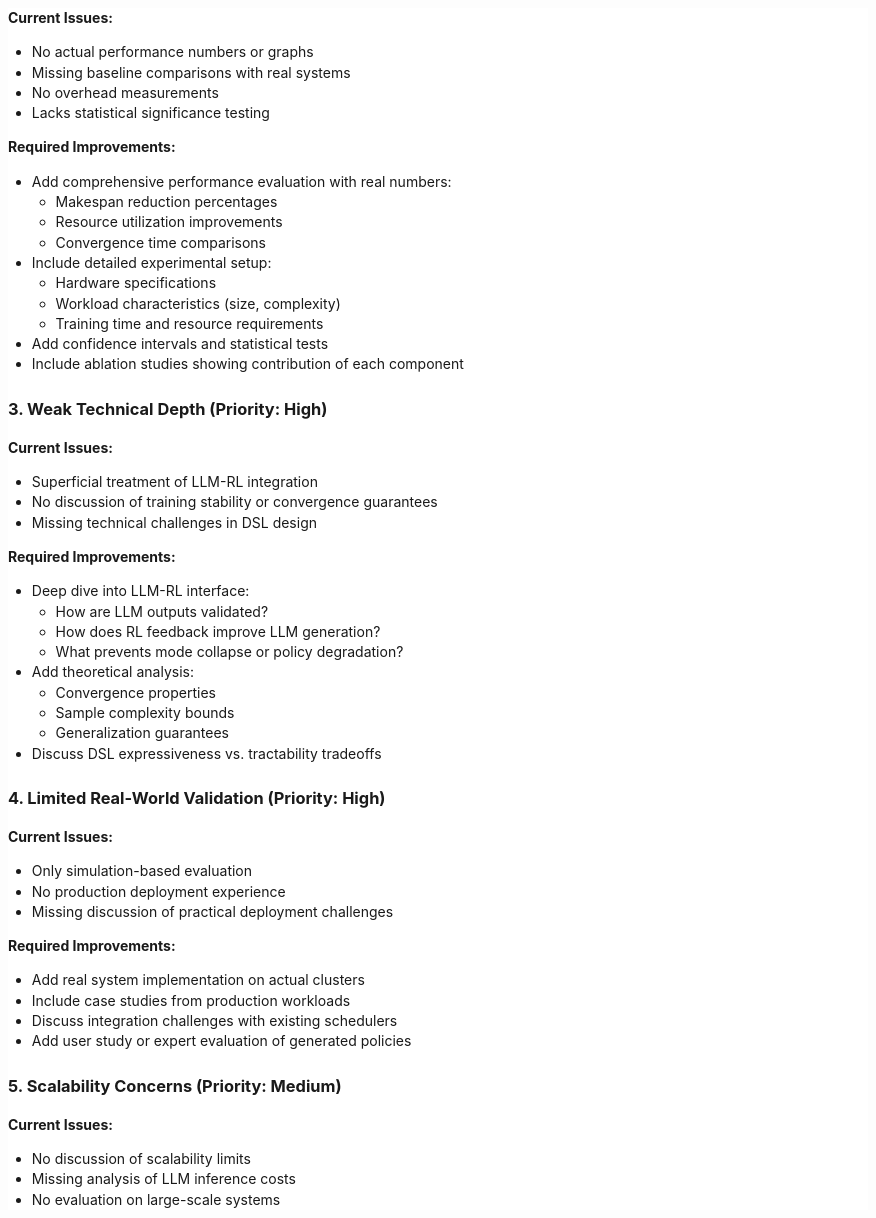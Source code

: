 **Current Issues:**
- No actual performance numbers or graphs
- Missing baseline comparisons with real systems
- No overhead measurements
- Lacks statistical significance testing

**Required Improvements:**
- Add comprehensive performance evaluation with real numbers:
  - Makespan reduction percentages
  - Resource utilization improvements
  - Convergence time comparisons
- Include detailed experimental setup:
  - Hardware specifications
  - Workload characteristics (size, complexity)
  - Training time and resource requirements
- Add confidence intervals and statistical tests
- Include ablation studies showing contribution of each component

### 3. Weak Technical Depth (Priority: High)

**Current Issues:**
- Superficial treatment of LLM-RL integration
- No discussion of training stability or convergence guarantees
- Missing technical challenges in DSL design

**Required Improvements:**
- Deep dive into LLM-RL interface:
  - How are LLM outputs validated?
  - How does RL feedback improve LLM generation?
  - What prevents mode collapse or policy degradation?
- Add theoretical analysis:
  - Convergence properties
  - Sample complexity bounds
  - Generalization guarantees
- Discuss DSL expressiveness vs. tractability tradeoffs

### 4. Limited Real-World Validation (Priority: High)

**Current Issues:**
- Only simulation-based evaluation
- No production deployment experience
- Missing discussion of practical deployment challenges

**Required Improvements:**
- Add real system implementation on actual clusters
- Include case studies from production workloads
- Discuss integration challenges with existing schedulers
- Add user study or expert evaluation of generated policies

### 5. Scalability Concerns (Priority: Medium)

**Current Issues:**
- No discussion of scalability limits
- Missing analysis of LLM inference costs
- No evaluation on large-scale systems
